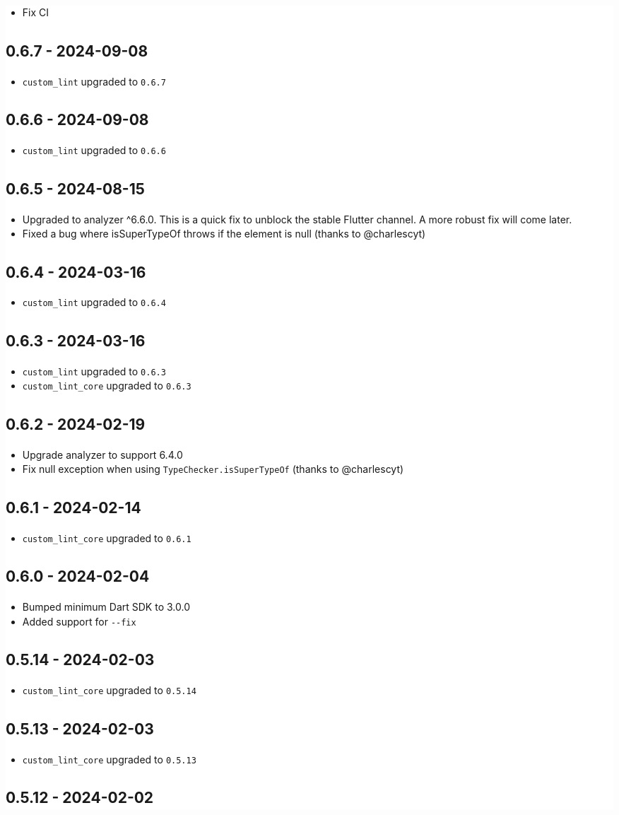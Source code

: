 - Fix CI

## 0.6.7 - 2024-09-08

- `custom_lint` upgraded to `0.6.7`

## 0.6.6 - 2024-09-08

- `custom_lint` upgraded to `0.6.6`

## 0.6.5 - 2024-08-15

- Upgraded to analyzer ^6.6.0.
  This is a quick fix to unblock the stable Flutter channel.
  A more robust fix will come later.
- Fixed a bug where isSuperTypeOf throws if the element is null (thanks to @charlescyt)

## 0.6.4 - 2024-03-16

- `custom_lint` upgraded to `0.6.4`

## 0.6.3 - 2024-03-16

- `custom_lint` upgraded to `0.6.3`
- `custom_lint_core` upgraded to `0.6.3`

## 0.6.2 - 2024-02-19

- Upgrade analyzer to support 6.4.0
- Fix null exception when using `TypeChecker.isSuperTypeOf` (thanks to @charlescyt)

## 0.6.1 - 2024-02-14

- `custom_lint_core` upgraded to `0.6.1`

## 0.6.0 - 2024-02-04

- Bumped minimum Dart SDK to 3.0.0
- Added support for `--fix`

## 0.5.14 - 2024-02-03

- `custom_lint_core` upgraded to `0.5.14`

## 0.5.13 - 2024-02-03

- `custom_lint_core` upgraded to `0.5.13`

## 0.5.12 - 2024-02-02
